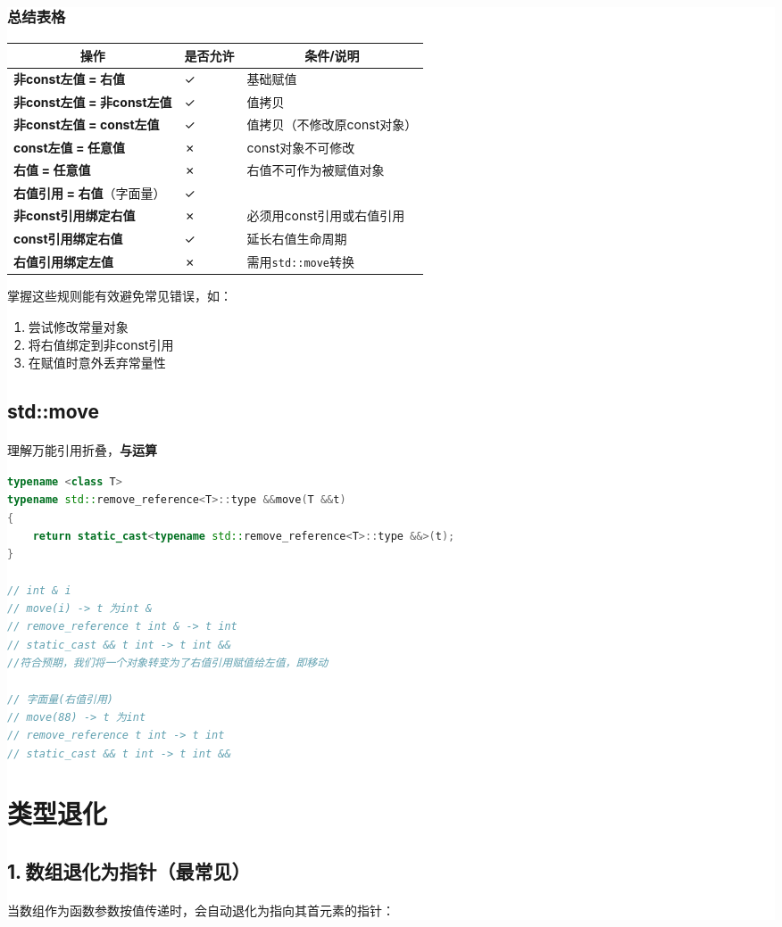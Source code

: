 
### **总结表格**
| 操作                          | 是否允许 | 条件/说明                   |
| ----------------------------- | -------- | --------------------------- |
| **非const左值 = 右值**        | ✓        | 基础赋值                    |
| **非const左值 = 非const左值** | ✓        | 值拷贝                      |
| **非const左值 = const左值**   | ✓        | 值拷贝（不修改原const对象） |
| **const左值 = 任意值**        | ✗        | const对象不可修改           |
| **右值 = 任意值**             | ✗        | 右值不可作为被赋值对象      |
| **右值引用 = 右值**（字面量） | ✓        |                             |
| **非const引用绑定右值**       | ✗        | 必须用const引用或右值引用   |
| **const引用绑定右值**         | ✓        | 延长右值生命周期            |
| **右值引用绑定左值**          | ✗        | 需用`std::move`转换         |

掌握这些规则能有效避免常见错误，如：
1. 尝试修改常量对象
2. 将右值绑定到非const引用
3. 在赋值时意外丢弃常量性

## std::move

理解万能引用折叠，**与运算**

```cpp
typename <class T>
typename std::remove_reference<T>::type &&move(T &&t)
{
    return static_cast<typename std::remove_reference<T>::type &&>(t);
}

// int & i
// move(i) -> t 为int &
// remove_reference t int & -> t int
// static_cast && t int -> t int &&
//符合预期，我们将一个对象转变为了右值引用赋值给左值，即移动

// 字面量(右值引用)
// move(88) -> t 为int
// remove_reference t int -> t int
// static_cast && t int -> t int &&
```

# 类型退化

## 1. 数组退化为指针（最常见）
当数组作为函数参数按值传递时，会自动退化为指向其首元素的指针：
